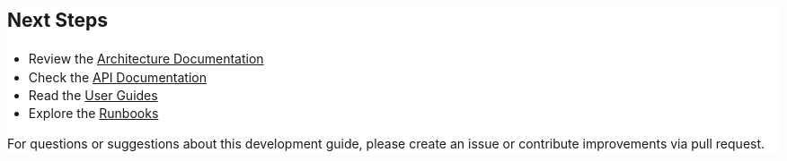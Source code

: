 ## Next Steps

- Review the [Architecture Documentation](../ARCHITECTURE.md)
- Check the [API Documentation](./api/README.md)
- Read the [User Guides](./guides/README.md)
- Explore the [Runbooks](./runbooks/README.md)

For questions or suggestions about this development guide, please create an issue or contribute improvements via pull request.